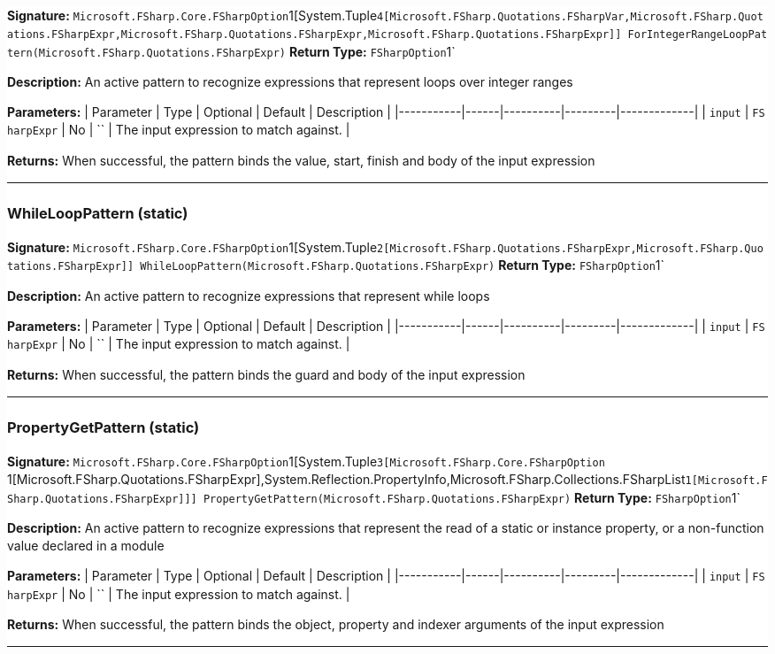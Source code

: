 **Signature:** `Microsoft.FSharp.Core.FSharpOption`1[System.Tuple`4[Microsoft.FSharp.Quotations.FSharpVar,Microsoft.FSharp.Quotations.FSharpExpr,Microsoft.FSharp.Quotations.FSharpExpr,Microsoft.FSharp.Quotations.FSharpExpr]] ForIntegerRangeLoopPattern(Microsoft.FSharp.Quotations.FSharpExpr)`
**Return Type:** `FSharpOption`1`

**Description:** An active pattern to recognize expressions that represent loops over integer ranges

**Parameters:**
| Parameter | Type | Optional | Default | Description |
|-----------|------|----------|---------|-------------|
| `input` | `FSharpExpr` | No | `` | The input expression to match against. |

**Returns:** When successful, the pattern binds the value, start, finish and body of the input expression

---

### WhileLoopPattern (static)

**Signature:** `Microsoft.FSharp.Core.FSharpOption`1[System.Tuple`2[Microsoft.FSharp.Quotations.FSharpExpr,Microsoft.FSharp.Quotations.FSharpExpr]] WhileLoopPattern(Microsoft.FSharp.Quotations.FSharpExpr)`
**Return Type:** `FSharpOption`1`

**Description:** An active pattern to recognize expressions that represent while loops

**Parameters:**
| Parameter | Type | Optional | Default | Description |
|-----------|------|----------|---------|-------------|
| `input` | `FSharpExpr` | No | `` | The input expression to match against. |

**Returns:** When successful, the pattern binds the guard and body of the input expression

---

### PropertyGetPattern (static)

**Signature:** `Microsoft.FSharp.Core.FSharpOption`1[System.Tuple`3[Microsoft.FSharp.Core.FSharpOption`1[Microsoft.FSharp.Quotations.FSharpExpr],System.Reflection.PropertyInfo,Microsoft.FSharp.Collections.FSharpList`1[Microsoft.FSharp.Quotations.FSharpExpr]]] PropertyGetPattern(Microsoft.FSharp.Quotations.FSharpExpr)`
**Return Type:** `FSharpOption`1`

**Description:** An active pattern to recognize expressions that represent the read of a static or instance property, or a non-function value declared in a module

**Parameters:**
| Parameter | Type | Optional | Default | Description |
|-----------|------|----------|---------|-------------|
| `input` | `FSharpExpr` | No | `` | The input expression to match against. |

**Returns:** When successful, the pattern binds the object, property and indexer arguments of the input expression

---